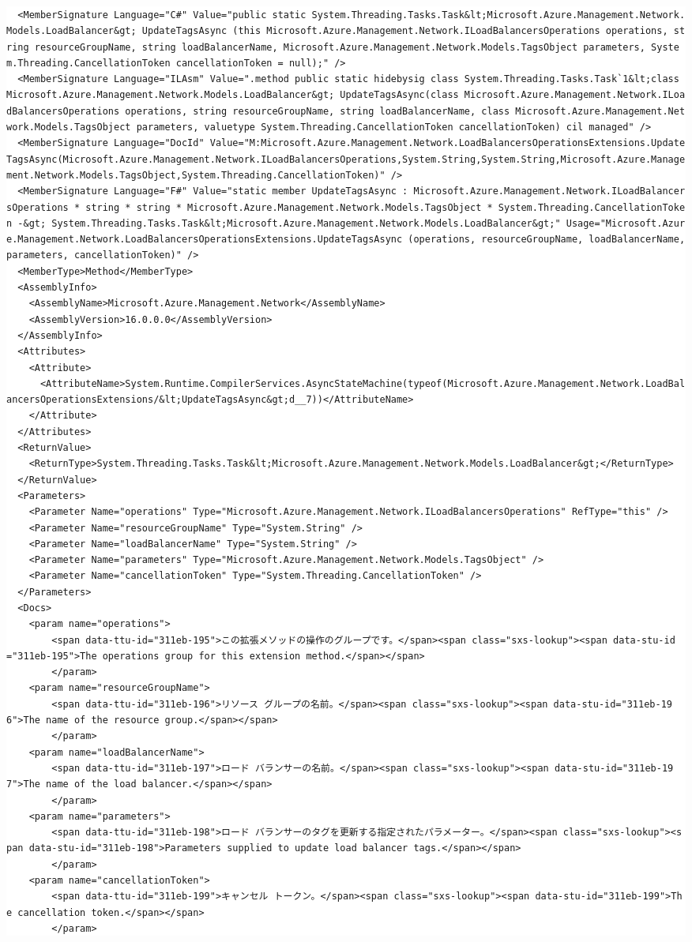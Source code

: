       <MemberSignature Language="C#" Value="public static System.Threading.Tasks.Task&lt;Microsoft.Azure.Management.Network.Models.LoadBalancer&gt; UpdateTagsAsync (this Microsoft.Azure.Management.Network.ILoadBalancersOperations operations, string resourceGroupName, string loadBalancerName, Microsoft.Azure.Management.Network.Models.TagsObject parameters, System.Threading.CancellationToken cancellationToken = null);" />
      <MemberSignature Language="ILAsm" Value=".method public static hidebysig class System.Threading.Tasks.Task`1&lt;class Microsoft.Azure.Management.Network.Models.LoadBalancer&gt; UpdateTagsAsync(class Microsoft.Azure.Management.Network.ILoadBalancersOperations operations, string resourceGroupName, string loadBalancerName, class Microsoft.Azure.Management.Network.Models.TagsObject parameters, valuetype System.Threading.CancellationToken cancellationToken) cil managed" />
      <MemberSignature Language="DocId" Value="M:Microsoft.Azure.Management.Network.LoadBalancersOperationsExtensions.UpdateTagsAsync(Microsoft.Azure.Management.Network.ILoadBalancersOperations,System.String,System.String,Microsoft.Azure.Management.Network.Models.TagsObject,System.Threading.CancellationToken)" />
      <MemberSignature Language="F#" Value="static member UpdateTagsAsync : Microsoft.Azure.Management.Network.ILoadBalancersOperations * string * string * Microsoft.Azure.Management.Network.Models.TagsObject * System.Threading.CancellationToken -&gt; System.Threading.Tasks.Task&lt;Microsoft.Azure.Management.Network.Models.LoadBalancer&gt;" Usage="Microsoft.Azure.Management.Network.LoadBalancersOperationsExtensions.UpdateTagsAsync (operations, resourceGroupName, loadBalancerName, parameters, cancellationToken)" />
      <MemberType>Method</MemberType>
      <AssemblyInfo>
        <AssemblyName>Microsoft.Azure.Management.Network</AssemblyName>
        <AssemblyVersion>16.0.0.0</AssemblyVersion>
      </AssemblyInfo>
      <Attributes>
        <Attribute>
          <AttributeName>System.Runtime.CompilerServices.AsyncStateMachine(typeof(Microsoft.Azure.Management.Network.LoadBalancersOperationsExtensions/&lt;UpdateTagsAsync&gt;d__7))</AttributeName>
        </Attribute>
      </Attributes>
      <ReturnValue>
        <ReturnType>System.Threading.Tasks.Task&lt;Microsoft.Azure.Management.Network.Models.LoadBalancer&gt;</ReturnType>
      </ReturnValue>
      <Parameters>
        <Parameter Name="operations" Type="Microsoft.Azure.Management.Network.ILoadBalancersOperations" RefType="this" />
        <Parameter Name="resourceGroupName" Type="System.String" />
        <Parameter Name="loadBalancerName" Type="System.String" />
        <Parameter Name="parameters" Type="Microsoft.Azure.Management.Network.Models.TagsObject" />
        <Parameter Name="cancellationToken" Type="System.Threading.CancellationToken" />
      </Parameters>
      <Docs>
        <param name="operations">
            <span data-ttu-id="311eb-195">この拡張メソッドの操作のグループです。</span><span class="sxs-lookup"><span data-stu-id="311eb-195">The operations group for this extension method.</span></span>
            </param>
        <param name="resourceGroupName">
            <span data-ttu-id="311eb-196">リソース グループの名前。</span><span class="sxs-lookup"><span data-stu-id="311eb-196">The name of the resource group.</span></span>
            </param>
        <param name="loadBalancerName">
            <span data-ttu-id="311eb-197">ロード バランサーの名前。</span><span class="sxs-lookup"><span data-stu-id="311eb-197">The name of the load balancer.</span></span>
            </param>
        <param name="parameters">
            <span data-ttu-id="311eb-198">ロード バランサーのタグを更新する指定されたパラメーター。</span><span class="sxs-lookup"><span data-stu-id="311eb-198">Parameters supplied to update load balancer tags.</span></span>
            </param>
        <param name="cancellationToken">
            <span data-ttu-id="311eb-199">キャンセル トークン。</span><span class="sxs-lookup"><span data-stu-id="311eb-199">The cancellation token.</span></span>
            </param>
